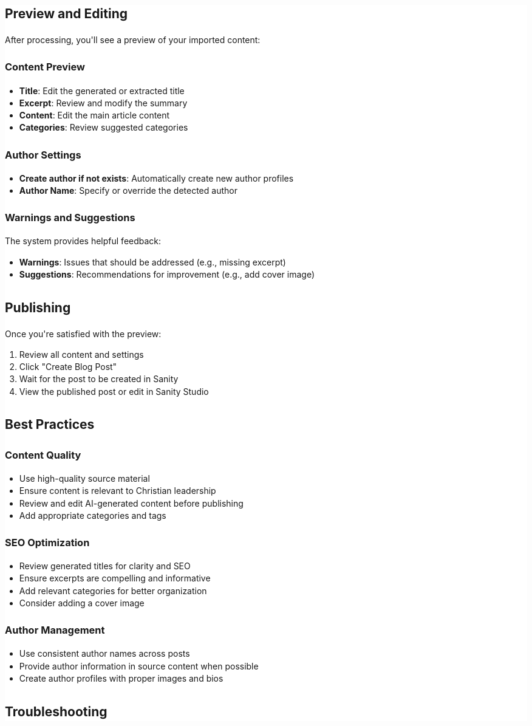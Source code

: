 ## Preview and Editing

After processing, you'll see a preview of your imported content:

### Content Preview
- **Title**: Edit the generated or extracted title
- **Excerpt**: Review and modify the summary
- **Content**: Edit the main article content
- **Categories**: Review suggested categories

### Author Settings
- **Create author if not exists**: Automatically create new author profiles
- **Author Name**: Specify or override the detected author

### Warnings and Suggestions
The system provides helpful feedback:
- **Warnings**: Issues that should be addressed (e.g., missing excerpt)
- **Suggestions**: Recommendations for improvement (e.g., add cover image)

## Publishing

Once you're satisfied with the preview:

1. Review all content and settings
2. Click "Create Blog Post"
3. Wait for the post to be created in Sanity
4. View the published post or edit in Sanity Studio

## Best Practices

### Content Quality
- Use high-quality source material
- Ensure content is relevant to Christian leadership
- Review and edit AI-generated content before publishing
- Add appropriate categories and tags

### SEO Optimization
- Review generated titles for clarity and SEO
- Ensure excerpts are compelling and informative
- Add relevant categories for better organization
- Consider adding a cover image

### Author Management
- Use consistent author names across posts
- Provide author information in source content when possible
- Create author profiles with proper images and bios

## Troubleshooting
